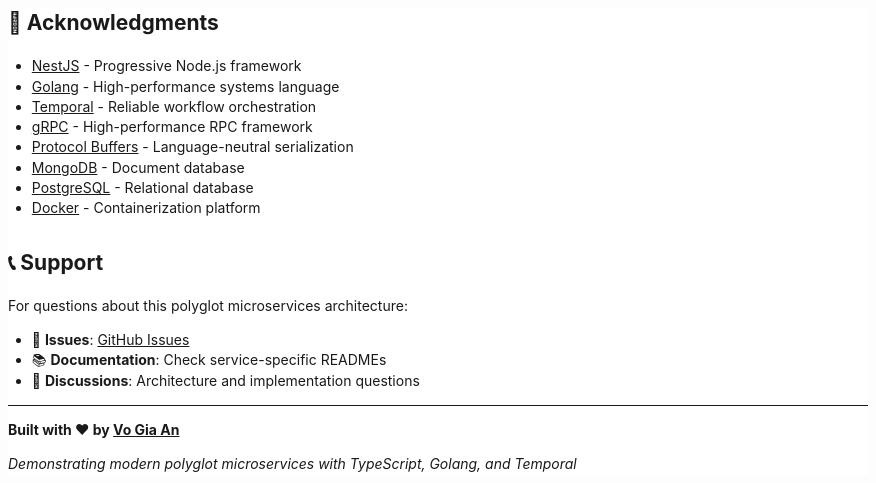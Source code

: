 ## 🙏 Acknowledgments

- [NestJS](https://nestjs.com/) - Progressive Node.js framework
- [Golang](https://golang.org/) - High-performance systems language
- [Temporal](https://temporal.io/) - Reliable workflow orchestration
- [gRPC](https://grpc.io/) - High-performance RPC framework  
- [Protocol Buffers](https://protobuf.dev/) - Language-neutral serialization
- [MongoDB](https://www.mongodb.com/) - Document database
- [PostgreSQL](https://www.postgresql.org/) - Relational database
- [Docker](https://www.docker.com/) - Containerization platform

## 📞 Support

For questions about this polyglot microservices architecture:

- 📧 **Issues**: [GitHub Issues](https://github.com/vogiaan1904/nestjs-microservice/issues)
- 📚 **Documentation**: Check service-specific READMEs
- 💬 **Discussions**: Architecture and implementation questions

---

**Built with ❤️ by [Vo Gia An](https://github.com/vogiaan1904)**

*Demonstrating modern polyglot microservices with TypeScript, Golang, and Temporal*
